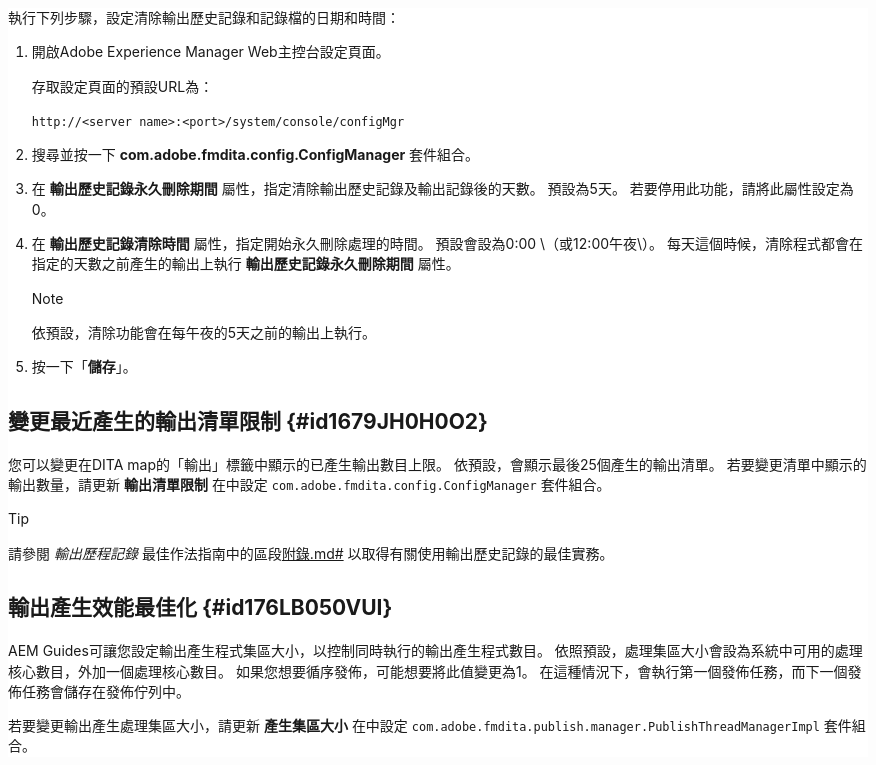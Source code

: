 執行下列步驟，設定清除輸出歷史記錄和記錄檔的日期和時間：

1. 開啟Adobe Experience Manager Web主控台設定頁面。

   存取設定頁面的預設URL為：

   ```http
   http://<server name>:<port>/system/console/configMgr
   ```

1. 搜尋並按一下 **com.adobe.fmdita.config.ConfigManager** 套件組合。

1. 在 **輸出歷史記錄永久刪除期間** 屬性，指定清除輸出歷史記錄及輸出記錄後的天數。 預設為5天。 若要停用此功能，請將此屬性設定為0。

1. 在 **輸出歷史記錄清除時間** 屬性，指定開始永久刪除處理的時間。 預設會設為0:00 \（或12:00午夜\）。 每天這個時候，清除程式都會在指定的天數之前產生的輸出上執行 **輸出歷史記錄永久刪除期間** 屬性。

   >[!NOTE]
   >
   > 依預設，清除功能會在每午夜的5天之前的輸出上執行。

1. 按一下「**儲存**」。


## 變更最近產生的輸出清單限制 {#id1679JH0H0O2}

您可以變更在DITA map的「輸出」標籤中顯示的已產生輸出數目上限。 依預設，會顯示最後25個產生的輸出清單。 若要變更清單中顯示的輸出數量，請更新 **輸出清單限制** 在中設定 `com.adobe.fmdita.config.ConfigManager` 套件組合。

>[!TIP]
>
> 請參閱 *輸出歷程記錄* 最佳作法指南中的區段[附錄.md\#](appendix.md#) 以取得有關使用輸出歷史記錄的最佳實務。

## 輸出產生效能最佳化 {#id176LB050VUI}

AEM Guides可讓您設定輸出產生程式集區大小，以控制同時執行的輸出產生程式數目。 依照預設，處理集區大小會設為系統中可用的處理核心數目，外加一個處理核心數目。 如果您想要循序發佈，可能想要將此值變更為1。 在這種情況下，會執行第一個發佈任務，而下一個發佈任務會儲存在發佈佇列中。

若要變更輸出產生處理集區大小，請更新 **產生集區大小** 在中設定 `com.adobe.fmdita.publish.manager.PublishThreadManagerImpl` 套件組合。

